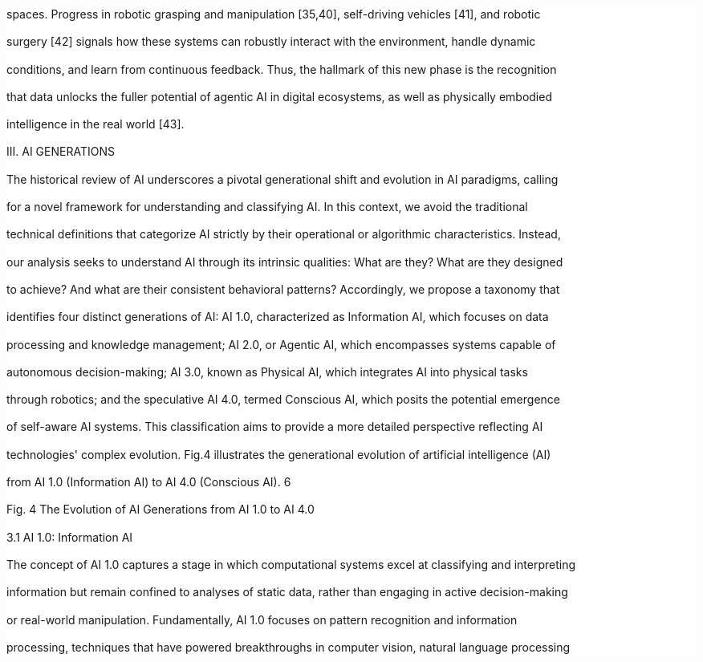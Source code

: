 spaces. Progress in robotic grasping and manipulation [35,40], self-driving vehicles [41], and robotic 

surgery [42] signals how these systems can robustly interact with the environment, handle dynamic 

conditions, and learn from continuous feedback. Thus, the hallmark of this new phase is the recognition 

that data unlocks the fuller potential of agentic AI in digital ecosystems, as well as physically embodied 

intelligence in the real world [43]. 

III. AI GENERATIONS 

The historical review of AI underscores a pivotal generational shift and evolution in AI paradigms, calling 

for a novel framework for understanding and classifying AI. In this context, we avoid the traditional 

technical definitions that categorize AI strictly by their operational or algorithmic characteristics. Instead, 

our analysis seeks to understand AI through its intrinsic qualities: What are they? What are they designed 

to achieve? And what are their consistent behavioral patterns? Accordingly, we propose a taxonomy that 

identifies four distinct generations of AI: AI 1.0, characterized as Information AI, which focuses on data 

processing and knowledge management; AI 2.0, or Agentic AI, which encompasses systems capable of 

autonomous decision-making; AI 3.0, known as Physical AI, which integrates AI into physical tasks 

through robotics; and the speculative AI 4.0, termed Conscious AI, which posits the potential emergence 

of self-aware AI systems. This classification aims to provide a more detailed perspective reflecting AI 

technologies' complex evolution. Fig.4 illustrates the generational evolution of artificial intelligence (AI) 

from AI 1.0 (Information AI) to AI 4.0 (Conscious AI). 6

Fig. 4 The Evolution of AI Generations from AI 1.0 to AI 4.0 

3.1 AI 1.0: Information AI 

The concept of AI 1.0 captures a stage in which computational systems excel at classifying and interpreting 

information but remain confined to analyses of static data, rather than engaging in active decision-making 

or real-world manipulation. Fundamentally, AI 1.0 focuses on pattern recognition and information 

processing, techniques that have powered breakthroughs in computer vision, natural language processing 
